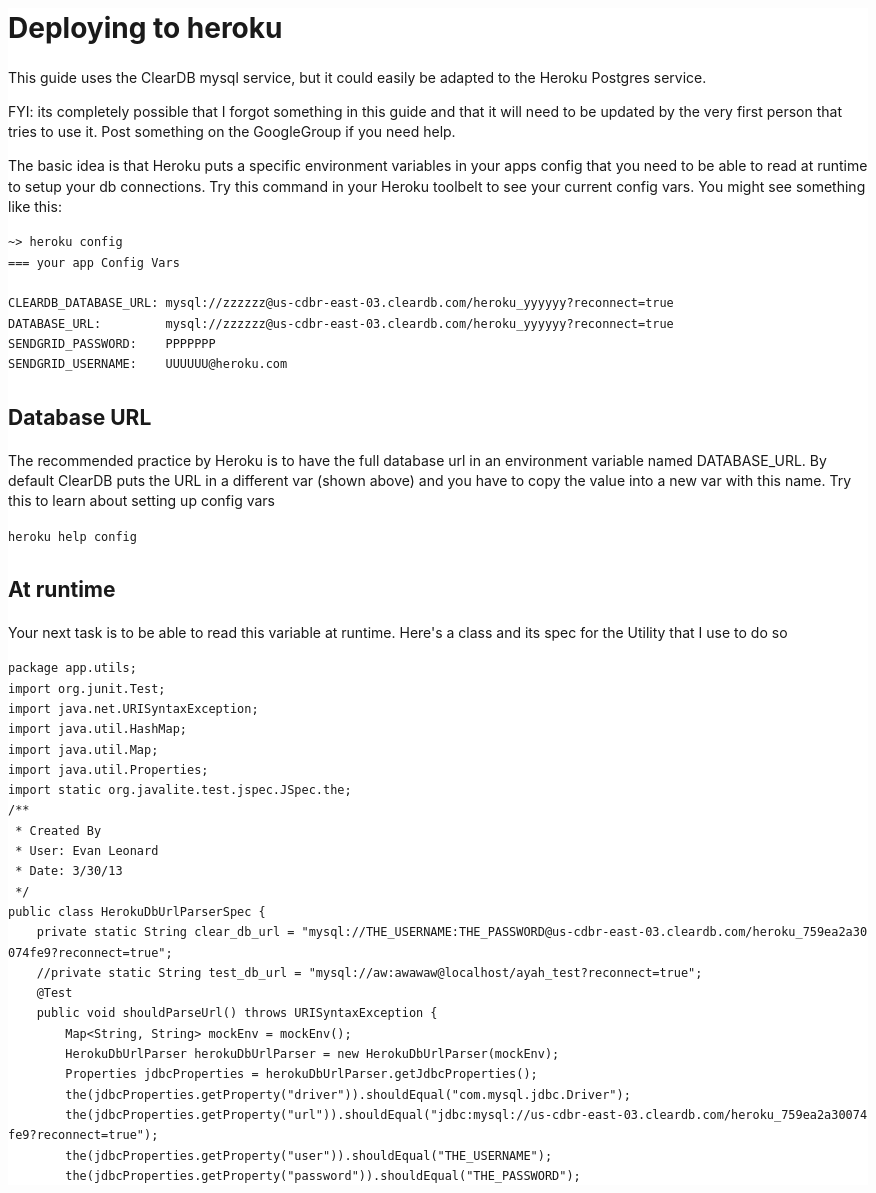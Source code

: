 <div class="page-header">
   <h1>Deploying to heroku</h1>
</div>

This guide uses the ClearDB mysql service, but it could easily be adapted to the Heroku Postgres service.

FYI: its completely possible that I forgot something in this guide and that it will need to be updated by the very first person that tries to use it. Post something on the GoogleGroup if you need help.

The basic idea is that Heroku puts a specific environment variables in your apps config that you need to be able to read at runtime to setup your db connections. Try this command in your Heroku toolbelt to see your current config vars. You might see something like this:

~~~~ {.prettyprint}
~> heroku config
=== your app Config Vars

CLEARDB_DATABASE_URL: mysql://zzzzzz@us-cdbr-east-03.cleardb.com/heroku_yyyyyy?reconnect=true
DATABASE_URL:         mysql://zzzzzz@us-cdbr-east-03.cleardb.com/heroku_yyyyyy?reconnect=true
SENDGRID_PASSWORD:    PPPPPPP
SENDGRID_USERNAME:    UUUUUU@heroku.com
~~~~

## Database URL

The recommended practice by Heroku is to have the full database url in an environment variable named DATABASE\_URL. By default ClearDB puts the URL in a different var (shown above) and you have to copy the value into a new var with this name. Try this to learn about setting up config vars

~~~~ {.prettyprint}
heroku help config
~~~~

## At runtime

Your next task is to be able to read this variable at runtime. Here's a class and its spec for the Utility that I use to do so

~~~~ {.java}
package app.utils;
import org.junit.Test;
import java.net.URISyntaxException;
import java.util.HashMap;
import java.util.Map;
import java.util.Properties;
import static org.javalite.test.jspec.JSpec.the;
/**
 * Created By
 * User: Evan Leonard
 * Date: 3/30/13
 */
public class HerokuDbUrlParserSpec {
    private static String clear_db_url = "mysql://THE_USERNAME:THE_PASSWORD@us-cdbr-east-03.cleardb.com/heroku_759ea2a30074fe9?reconnect=true";
    //private static String test_db_url = "mysql://aw:awawaw@localhost/ayah_test?reconnect=true";
    @Test
    public void shouldParseUrl() throws URISyntaxException {
        Map<String, String> mockEnv = mockEnv();
        HerokuDbUrlParser herokuDbUrlParser = new HerokuDbUrlParser(mockEnv);
        Properties jdbcProperties = herokuDbUrlParser.getJdbcProperties();
        the(jdbcProperties.getProperty("driver")).shouldEqual("com.mysql.jdbc.Driver");
        the(jdbcProperties.getProperty("url")).shouldEqual("jdbc:mysql://us-cdbr-east-03.cleardb.com/heroku_759ea2a30074fe9?reconnect=true");
        the(jdbcProperties.getProperty("user")).shouldEqual("THE_USERNAME");
        the(jdbcProperties.getProperty("password")).shouldEqual("THE_PASSWORD");
~~~~